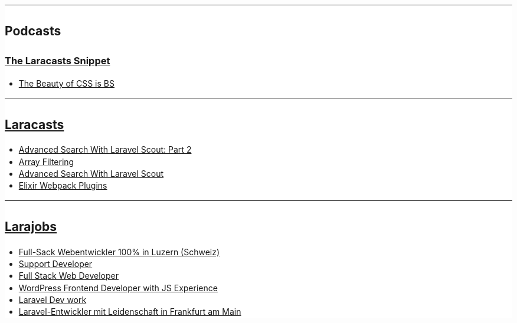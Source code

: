 
___

## Podcasts

### [The Laracasts Snippet](http://laracasts.audio)
- [The Beauty of CSS is BS](http://laracasts.simplecast.fm/39)


___

## [Laracasts](https://laracasts.com)
- [Advanced Search With Laravel Scout: Part 2](https://laracasts.com/series/whats-new-in-laravel-5-3/episodes/16)
- [Array Filtering](https://laracasts.com/series/php-for-beginners/episodes/18)
- [Advanced Search With Laravel Scout](https://laracasts.com/series/whats-new-in-laravel-5-3/episodes/15)
- [Elixir Webpack Plugins](https://laracasts.com/series/whatcha-working-on/episodes/5)


___

## [Larajobs](https://larajobs.com)
- [Full-Sack Webentwickler 100% in Luzern (Schweiz)](https://larajobs.com/job/591/full-sack-webentwickler-100-in-luzern-schweiz)
- [Support Developer](https://larajobs.com/job/590/support-developer)
- [Full Stack Web Developer](https://larajobs.com/job/589/full-stack-web-developer)
- [WordPress Frontend Developer with JS Experience](https://larajobs.com/job/588/wordpress-frontend-developer-with-js-experience)
- [Laravel Dev work](https://larajobs.com/job/587/laravel-dev-work)
- [Laravel-Entwickler mit Leidenschaft in Frankfurt am Main](https://larajobs.com/job/586/laravel-entwickler-mit-leidenschaft-in-frankfurt-am-main)
